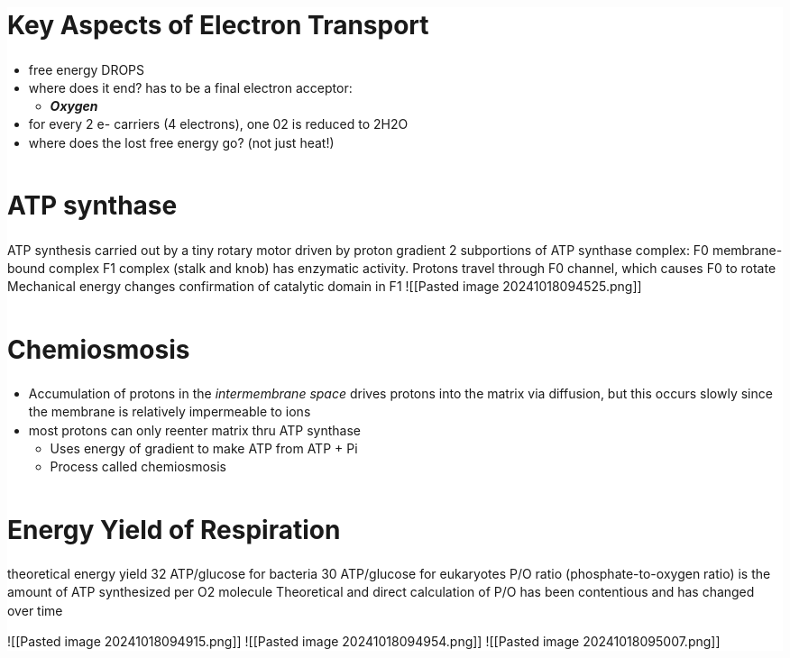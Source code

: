 # Key Aspects of Electron Transport
- free energy DROPS
- where does it end? has to be a final electron acceptor:
	- ***Oxygen***
- for every 2 e- carriers (4 electrons), one 02 is reduced to 2H2O
- where does the lost free energy go? (not just heat!)

# ATP synthase
ATP synthesis carried out by a tiny rotary motor driven by proton gradient
2 subportions of ATP synthase complex:
	F0 membrane-bound complex
	F1 complex (stalk and knob) has enzymatic activity.
Protons travel through F0 channel, which causes F0 to rotate
Mechanical energy changes confirmation of catalytic domain in F1
![[Pasted image 20241018094525.png]]

# Chemiosmosis
- Accumulation of protons in the *intermembrane space* drives protons into the matrix via diffusion, but this occurs slowly since the membrane is relatively impermeable to ions
- most protons can only reenter matrix thru ATP synthase
	- Uses energy of gradient to make ATP from ATP + Pi
	- Process called chemiosmosis

# Energy Yield of Respiration
theoretical energy yield
	32 ATP/glucose for bacteria
	30 ATP/glucose for eukaryotes
P/O ratio (phosphate-to-oxygen ratio) is the amount of ATP synthesized per O2 molecule
Theoretical and direct calculation of P/O has been contentious and has changed over time

![[Pasted image 20241018094915.png]]
![[Pasted image 20241018094954.png]]
![[Pasted image 20241018095007.png]]